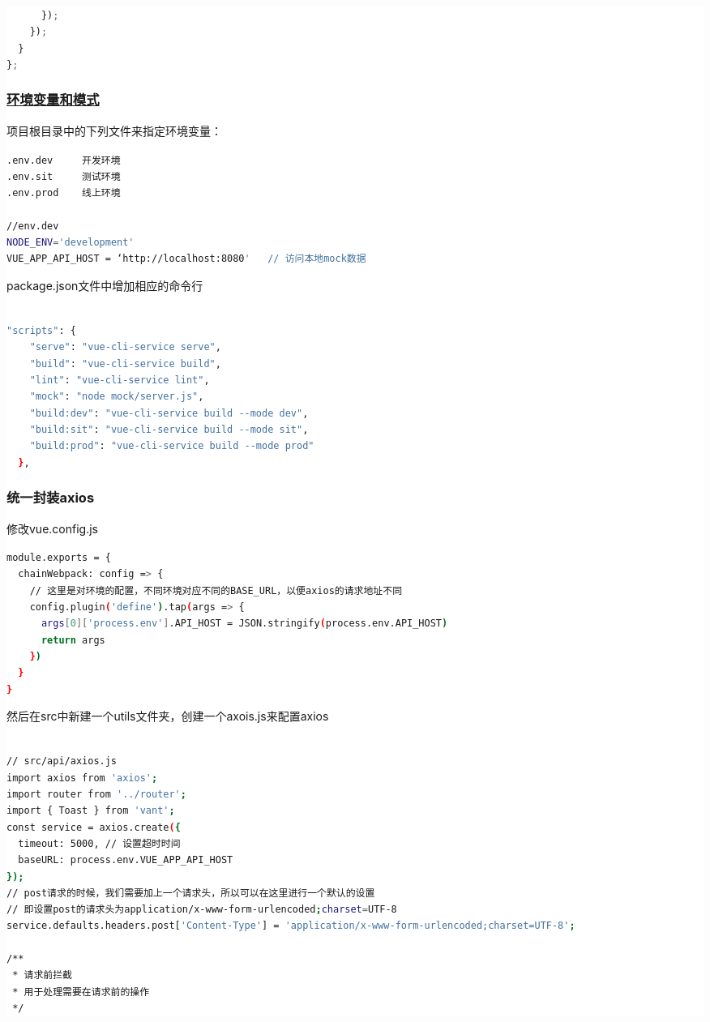 ```JavaScript
      });
    });
  }
};
```

### [环境变量和模式](https://cli.vuejs.org/zh/guide/mode-and-env.html#%E6%A8%A1%E5%BC%8F)
项目根目录中的下列文件来指定环境变量：
```sh
.env.dev     开发环境
.env.sit     测试环境
.env.prod    线上环境

//env.dev 
NODE_ENV='development'
VUE_APP_API_HOST = ‘http://localhost:8080'   // 访问本地mock数据
```
package.json文件中增加相应的命令行
```sh

"scripts": {
    "serve": "vue-cli-service serve",
    "build": "vue-cli-service build",
    "lint": "vue-cli-service lint",
    "mock": "node mock/server.js",
    "build:dev": "vue-cli-service build --mode dev",
    "build:sit": "vue-cli-service build --mode sit",
    "build:prod": "vue-cli-service build --mode prod"
  },
```
###  统一封装axios
修改vue.config.js
```sh
module.exports = {
  chainWebpack: config => {
    // 这里是对环境的配置，不同环境对应不同的BASE_URL，以便axios的请求地址不同
    config.plugin('define').tap(args => {
      args[0]['process.env'].API_HOST = JSON.stringify(process.env.API_HOST)
      return args
    })
  }
}
```
然后在src中新建一个utils文件夹，创建一个axois.js来配置axios
```sh

// src/api/axios.js
import axios from 'axios';
import router from '../router';
import { Toast } from 'vant';
const service = axios.create({
  timeout: 5000, // 设置超时时间
  baseURL: process.env.VUE_APP_API_HOST
});
// post请求的时候，我们需要加上一个请求头，所以可以在这里进行一个默认的设置
// 即设置post的请求头为application/x-www-form-urlencoded;charset=UTF-8
service.defaults.headers.post['Content-Type'] = 'application/x-www-form-urlencoded;charset=UTF-8';

/**
 * 请求前拦截
 * 用于处理需要在请求前的操作
 */
```